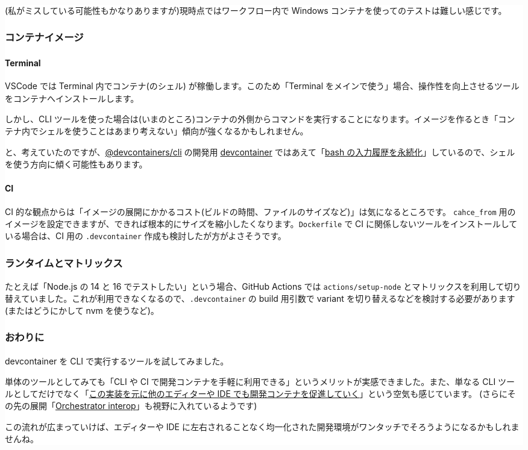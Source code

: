 (私がミスしている可能性もかなりありますが)現時点ではワークフロー内で Windows コンテナを使ってのテストは難しい感じです。

[^windows]: デフォルトの設定ではマウントの dst にドライブ文字が使われない問題もありました。また、致命的なエラーではないですが、gyp でモジュールをビルドしているのかインストールに数分かかるのも悩みどころです。

### コンテナイメージ

#### Terminal

VSCode では Terminal 内でコンテナ(のシェル) が稼働します。このため「Terminal をメインで使う」場合、操作性を向上させるツールをコンテナへインストールします。

しかし、CLI ツールを使った場合は(いまのところ)コンテナの外側からコマンドを実行することになります。イメージを作るとき「コンテナ内でシェルを使うことはあまり考えない」傾向が強くなるかもしれません。

と、考えていたのですが、[@devcontainers/cli] の開発用 [devcontainer](https://github.com/devcontainers/cli/tree/main/.devcontainer) ではあえて「[bash の入力履歴を永続化](https://github.com/devcontainers/cli/pull/32)」しているので、シェルを使う方向に傾く可能性もあります。

#### CI

CI 的な観点からは「イメージの展開にかかるコスト(ビルドの時間、ファイルのサイズなど)」は気になるところです。 `cahce_from` 用のイメージを設定できますが、できれば根本的にサイズを縮小したくなります。`Dockerfile` で CI に関係しないツールをインストールしている場合は、CI 用の `.devcontainer` 作成も検討したが方がよさそうです。

### ランタイムとマトリックス

たとえば「Node.js の 14 と 16 でテストしたい」という場合、GitHub Actions では `actions/setup-node` とマトリックスを利用して切り替えていました。これが利用できなくなるので、`.devcontainer` の build 用引数で variant を切り替えるなどを検討する必要があります(またはどうにかして nvm を使うなど)。

### おわりに

devcontainer を CLI で実行するツールを試してみました。

単体のツールとしてみても「CLI や CI で開発コンテナを手軽に利用できる」というメリットが実感できました。また、単なる CLI ツールとしてだけでなく「[この実装を元に他のエディターや IDE でも開発コンテナを促進していく](https://github.com/devcontainers/cli/issues/7)」という空気も感じています。 (さらにその先の展開「[Orchestrator interop](https://github.com/devcontainers/spec/issues/10)」も視野に入れているようです)

この流れが広まっていけば、エディターや IDE に左右されることなく均一化された開発環境がワンタッチでそろうようになるかもしれませんね。

[@devcontainers/cli]: https://github.com/devcontainers/cli

[devcontainers/ci]: https://github.com/devcontainers/ci


[^permenet-history]: 「[GitHub Codespace で Terminal の入力履歴を永続化し Codepace 間で共有してみる](https://zenn.dev/hankei6km/articles/persist-command-history-in-github-codesapces)」みたいなことをやっているので説得力は皆無ですが。